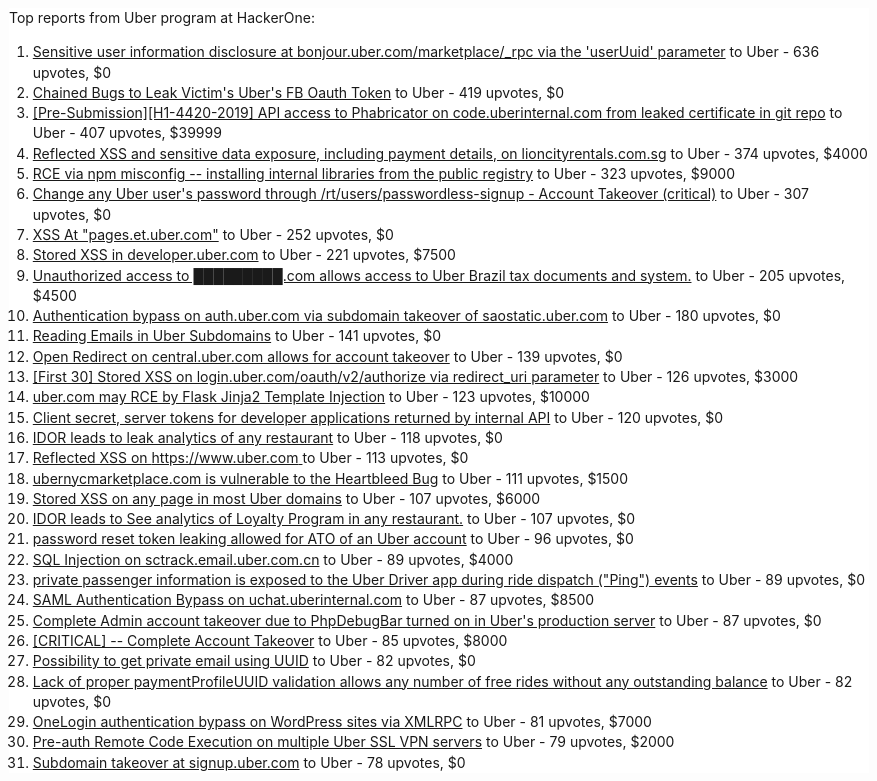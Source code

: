 Top reports from Uber program at HackerOne:

1. [Sensitive user information disclosure at bonjour.uber.com/marketplace/_rpc via the 'userUuid' parameter](https://hackerone.com/reports/542340) to Uber - 636 upvotes, $0
2. [Chained Bugs to Leak Victim's Uber's FB Oauth Token](https://hackerone.com/reports/202781) to Uber - 419 upvotes, $0
3. [[Pre-Submission][H1-4420-2019] API access to Phabricator on code.uberinternal.com from leaked certificate in git repo](https://hackerone.com/reports/591813) to Uber - 407 upvotes, $39999
4. [Reflected XSS and sensitive data exposure, including payment details, on lioncityrentals.com.sg](https://hackerone.com/reports/340431) to Uber - 374 upvotes, $4000
5. [RCE via npm misconfig -- installing internal libraries from the public registry](https://hackerone.com/reports/1007014) to Uber - 323 upvotes, $9000
6. [Change any Uber user's password through /rt/users/passwordless-signup - Account Takeover (critical)](https://hackerone.com/reports/143717) to Uber - 307 upvotes, $0
7. [XSS At "pages.et.uber.com"](https://hackerone.com/reports/156098) to Uber - 252 upvotes, $0
8. [Stored XSS in developer.uber.com](https://hackerone.com/reports/131450) to Uber - 221 upvotes, $7500
9. [Unauthorized access to █████████.com allows access to Uber Brazil tax documents and system.](https://hackerone.com/reports/530441) to Uber - 205 upvotes, $4500
10. [Authentication bypass on auth.uber.com via subdomain takeover of saostatic.uber.com](https://hackerone.com/reports/219205) to Uber - 180 upvotes, $0
11. [Reading Emails in Uber Subdomains](https://hackerone.com/reports/156536) to Uber - 141 upvotes, $0
12. [Open Redirect on central.uber.com allows for account takeover](https://hackerone.com/reports/206591) to Uber - 139 upvotes, $0
13. [[First 30] Stored XSS on login.uber.com/oauth/v2/authorize via redirect_uri parameter](https://hackerone.com/reports/392106) to Uber - 126 upvotes, $3000
14. [uber.com may RCE by Flask Jinja2 Template Injection](https://hackerone.com/reports/125980) to Uber - 123 upvotes, $10000
15. [Client secret, server tokens for developer applications returned by internal API](https://hackerone.com/reports/419655) to Uber - 120 upvotes, $0
16. [IDOR leads to leak analytics of any restaurant](https://hackerone.com/reports/1116387) to Uber - 118 upvotes, $0
17. [Reflected XSS on https://www.uber.com ](https://hackerone.com/reports/390386) to Uber - 113 upvotes, $0
18. [ubernycmarketplace.com is vulnerable to the Heartbleed Bug](https://hackerone.com/reports/304190) to Uber - 111 upvotes, $1500
19. [Stored XSS on any page in most Uber domains](https://hackerone.com/reports/217739) to Uber - 107 upvotes, $6000
20. [IDOR leads to See analytics of Loyalty Program in any restaurant.](https://hackerone.com/reports/1137819) to Uber - 107 upvotes, $0
21. [password reset token leaking allowed for ATO of an Uber account](https://hackerone.com/reports/173551) to Uber - 96 upvotes, $0
22. [SQL Injection on sctrack.email.uber.com.cn](https://hackerone.com/reports/150156) to Uber - 89 upvotes, $4000
23. [private passenger information is exposed to the Uber Driver app during ride dispatch ("Ping") events](https://hackerone.com/reports/174404) to Uber - 89 upvotes, $0
24. [SAML Authentication Bypass on uchat.uberinternal.com](https://hackerone.com/reports/223014) to Uber - 87 upvotes, $8500
25. [Complete Admin account takeover due to PhpDebugBar turned on in Uber's production server](https://hackerone.com/reports/1883806) to Uber - 87 upvotes, $0
26. [[CRITICAL] -- Complete Account Takeover](https://hackerone.com/reports/136885) to Uber - 85 upvotes, $8000
27. [Possibility to get private email using UUID](https://hackerone.com/reports/127158) to Uber - 82 upvotes, $0
28. [Lack of proper paymentProfileUUID validation allows any number of free rides without any outstanding balance](https://hackerone.com/reports/574638) to Uber - 82 upvotes, $0
29. [OneLogin authentication bypass on WordPress sites via XMLRPC](https://hackerone.com/reports/138869) to Uber - 81 upvotes, $7000
30. [Pre-auth Remote Code Execution on multiple Uber SSL VPN servers](https://hackerone.com/reports/540242) to Uber - 79 upvotes, $2000
31. [Subdomain takeover at signup.uber.com](https://hackerone.com/reports/197489) to Uber - 78 upvotes, $0